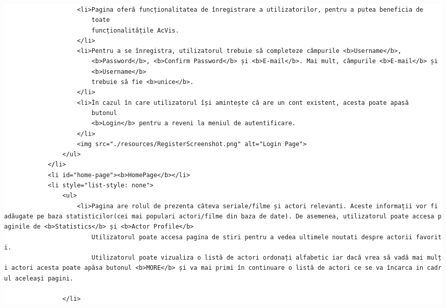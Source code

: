                         <li>Pagina oferă funcționalitatea de înregistrare a utilizatorilor, pentru a putea beneficia de
                            toate
                            funcționalitățile AcVis.
                        </li>
                        <li>Pentru a se înregistra, utilizatorul trebuie să completeze câmpurile <b>Username</b>,
                            <b>Password</b>, <b>Confirm Password</b> și <b>E-mail</b>. Mai mult, câmpurile <b>E-mail</b> și
                            <b>Username</b>
                            trebuie să fie <b>unice</b>.
                        </li>
                        <li>În cazul în care utilizatorul își amintește că are un cont existent, acesta poate apasă
                            butonul
                            <b>Login</b> pentru a reveni la meniul de autentificare.
                        </li>
                        <img src="./resources/RegisterScreenshot.png" alt="Login Page">
                    </ul>
                </li>
                <li id="home-page"><b>HomePage</b></li>
                <li style="list-style: none">
                    <ul>
                        <li>Pagina are rolul de prezenta câteva seriale/filme și actori relevanti. Aceste informații vor fi adăugate pe baza statisticilor(cei mai populari actori/filme din baza de date). De asemenea, utilizatorul poate accesa paginile de <b>Statistics</b> și <b>Actor Profile</b> 
                            Utilizatorul poate accesa pagina de stiri pentru a vedea ultimele noutati despre actorii favoriti.
                            Utilizatorul poate vizualiza o listă de actori ordonați alfabetic iar dacă vrea să vadă mai mulți actori acesta poate apăsa butonul <b>MORE</b> și va mai primi în continuare o listă de actori ce se va încarca in cadrul aceleași pagini.   
                        
                    </li>